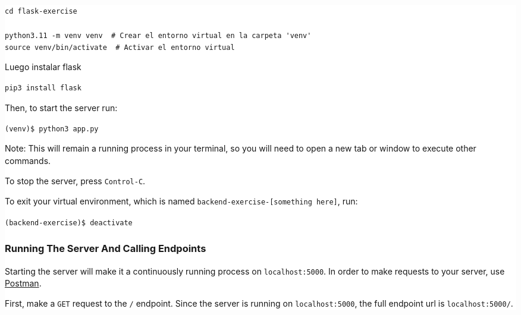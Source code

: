 ```
cd flask-exercise

python3.11 -m venv venv  # Crear el entorno virtual en la carpeta 'venv'
source venv/bin/activate  # Activar el entorno virtual

```

Luego instalar flask
```
pip3 install flask
```


Then, to start the server run:

```
(venv)$ python3 app.py
```

Note: This will remain a running process in your terminal, so you will need to open a new tab or window to execute other commands.

To stop the server, press `Control-C`.

To exit your virtual environment, which is named `backend-exercise-[something here]`, run:

```
(backend-exercise)$ deactivate
```


### Running The Server And Calling Endpoints

Starting the server will make it a continuously running process on `localhost:5000`. In order to make requests to your server, use [Postman](https://www.getpostman.com/).

First, make a `GET` request to the `/` endpoint. Since the server is running on `localhost:5000`, the full endpoint url is `localhost:5000/`.
